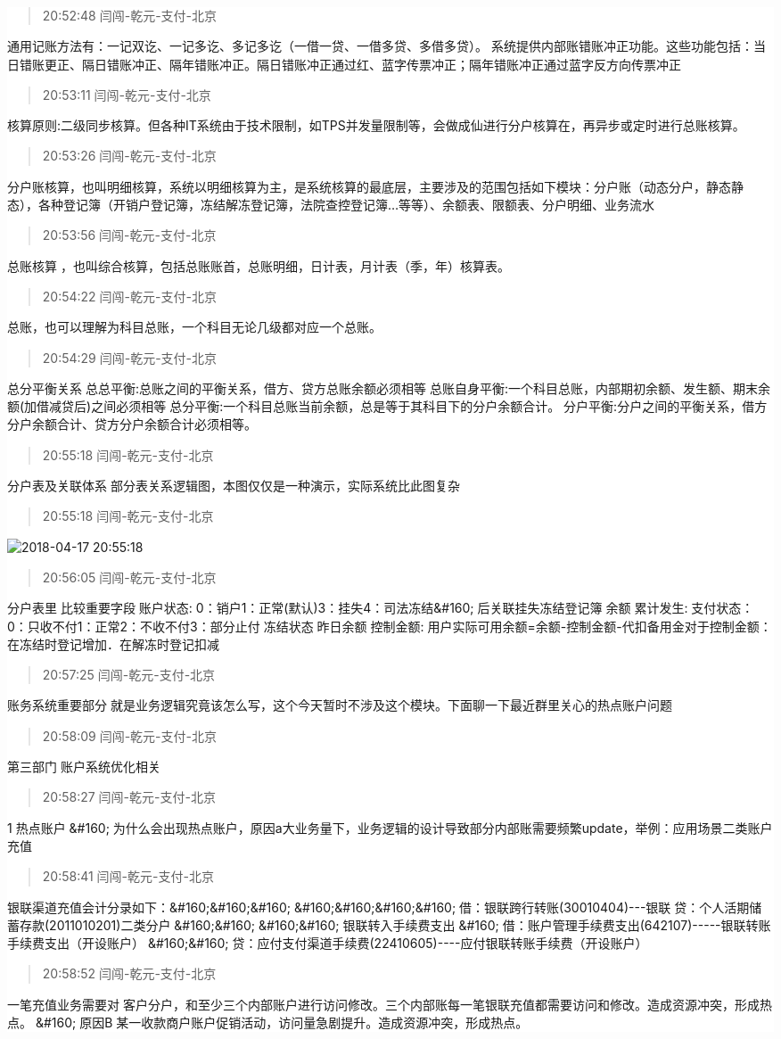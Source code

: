 > 20:52:48  闫闯-乾元-支付-北京  
   
通用记账方法有：一记双讫、一记多讫、多记多讫（一借一贷、一借多贷、多借多贷）。 系统提供内部账错账冲正功能。这些功能包括：当日错账更正、隔日错账冲正、隔年错账冲正。隔日错账冲正通过红、蓝字传票冲正；隔年错账冲正通过蓝字反方向传票冲正  
   
> 20:53:11  闫闯-乾元-支付-北京  
   
核算原则:二级同步核算。但各种IT系统由于技术限制，如TPS并发量限制等，会做成仙进行分户核算在，再异步或定时进行总账核算。  
   
> 20:53:26  闫闯-乾元-支付-北京  
   
分户账核算，也叫明细核算，系统以明细核算为主，是系统核算的最底层，主要涉及的范围包括如下模块：分户账（动态分户，静态静态），各种登记簿（开销户登记簿，冻结解冻登记簿，法院查控登记簿…等等）、余额表、限额表、分户明细、业务流水  
   
> 20:53:56  闫闯-乾元-支付-北京  
   
总账核算 ，也叫综合核算，包括总账账首，总账明细，日计表，月计表（季，年）核算表。  
   
> 20:54:22  闫闯-乾元-支付-北京  
   
总账，也可以理解为科目总账，一个科目无论几级都对应一个总账。  
   
> 20:54:29  闫闯-乾元-支付-北京  
   
总分平衡关系 总总平衡:总账之间的平衡关系，借方、贷方总账余额必须相等 总账自身平衡:一个科目总账，内部期初余额、发生额、期末余额(加借减贷后)之间必须相等 总分平衡:一个科目总账当前余额，总是等于其科目下的分户余额合计。 分户平衡:分户之间的平衡关系，借方分户余额合计、贷方分户余额合计必须相等。  
   
> 20:55:18  闫闯-乾元-支付-北京  
   
分户表及关联体系 部分表关系逻辑图，本图仅仅是一种演示，实际系统比此图复杂   
   
> 20:55:18  闫闯-乾元-支付-北京  
   
![2018-04-17 20:55:18](http://static.cocolian.cn/img/201804/20180417_205518.png) 
   
> 20:56:05  闫闯-乾元-支付-北京  
   
分户表里 比较重要字段 账户状态: 0：销户1：正常(默认)3：挂失4：司法冻结&amp;#160; 后关联挂失冻结登记簿 余额 累计发生:  支付状态：0：只收不付1：正常2：不收不付3：部分止付 冻结状态 昨日余额 控制金额: 用户实际可用余额=余额-控制金额-代扣备用金对于控制金额：在冻结时登记增加．在解冻时登记扣减  
   
> 20:57:25  闫闯-乾元-支付-北京  
   
账务系统重要部分 就是业务逻辑究竟该怎么写，这个今天暂时不涉及这个模块。下面聊一下最近群里关心的热点账户问题  
   
> 20:58:09  闫闯-乾元-支付-北京  
   
第三部门 账户系统优化相关  
   
> 20:58:27  闫闯-乾元-支付-北京  
   
1 热点账户 &amp;#160; 为什么会出现热点账户，原因a大业务量下，业务逻辑的设计导致部分内部账需要频繁update，举例：应用场景二类账户充值  
   
> 20:58:41  闫闯-乾元-支付-北京  
   
银联渠道充值会计分录如下：&amp;#160;&amp;#160;&amp;#160;  &amp;#160;&amp;#160;&amp;#160;&amp;#160; 借：银联跨行转账(30010404)---银联 贷：个人活期储蓄存款(2011010201)二类分户 &amp;#160;&amp;#160;  &amp;#160;&amp;#160; 银联转入手续费支出 &amp;#160; 借：账户管理手续费支出(642107)-----银联转账手续费支出（开设账户） &amp;#160;&amp;#160; 贷：应付支付渠道手续费(22410605)----应付银联转账手续费（开设账户）  
   
> 20:58:52  闫闯-乾元-支付-北京  
   
一笔充值业务需要对 客户分户，和至少三个内部账户进行访问修改。三个内部账每一笔银联充值都需要访问和修改。造成资源冲突，形成热点。 &amp;#160; 原因B 某一收款商户账户促销活动，访问量急剧提升。造成资源冲突，形成热点。  
   